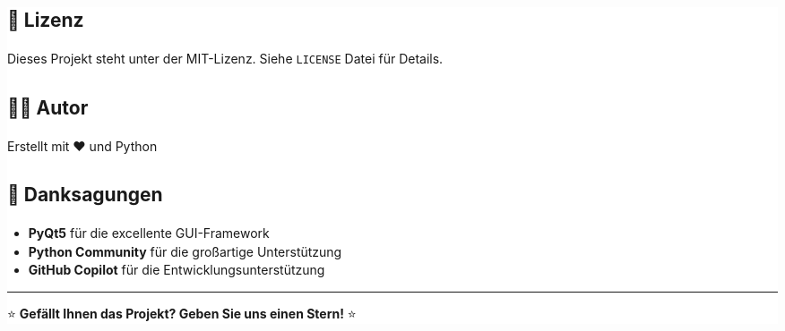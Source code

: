## 📝 Lizenz

Dieses Projekt steht unter der MIT-Lizenz. Siehe `LICENSE` Datei für Details.

## 👨‍💻 Autor

Erstellt mit ❤️ und Python

## 🙏 Danksagungen

- **PyQt5** für die excellente GUI-Framework
- **Python Community** für die großartige Unterstützung
- **GitHub Copilot** für die Entwicklungsunterstützung

---

⭐ **Gefällt Ihnen das Projekt? Geben Sie uns einen Stern!** ⭐